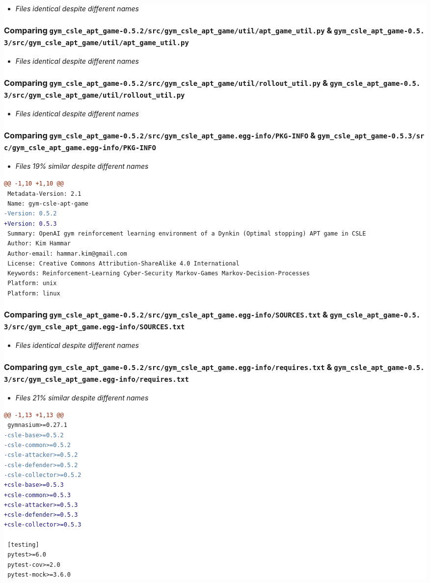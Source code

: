  * *Files identical despite different names*

### Comparing `gym_csle_apt_game-0.5.2/src/gym_csle_apt_game/util/apt_game_util.py` & `gym_csle_apt_game-0.5.3/src/gym_csle_apt_game/util/apt_game_util.py`

 * *Files identical despite different names*

### Comparing `gym_csle_apt_game-0.5.2/src/gym_csle_apt_game/util/rollout_util.py` & `gym_csle_apt_game-0.5.3/src/gym_csle_apt_game/util/rollout_util.py`

 * *Files identical despite different names*

### Comparing `gym_csle_apt_game-0.5.2/src/gym_csle_apt_game.egg-info/PKG-INFO` & `gym_csle_apt_game-0.5.3/src/gym_csle_apt_game.egg-info/PKG-INFO`

 * *Files 19% similar despite different names*

```diff
@@ -1,10 +1,10 @@
 Metadata-Version: 2.1
 Name: gym-csle-apt-game
-Version: 0.5.2
+Version: 0.5.3
 Summary: OpenAI gym reinforcement learning environment of a Dynkin (Optimal stopping) APT game in CSLE
 Author: Kim Hammar
 Author-email: hammar.kim@gmail.com
 License: Creative Commons Attribution-ShareAlike 4.0 International
 Keywords: Reinforcement-Learning Cyber-Security Markov-Games Markov-Decision-Processes
 Platform: unix
 Platform: linux
```

### Comparing `gym_csle_apt_game-0.5.2/src/gym_csle_apt_game.egg-info/SOURCES.txt` & `gym_csle_apt_game-0.5.3/src/gym_csle_apt_game.egg-info/SOURCES.txt`

 * *Files identical despite different names*

### Comparing `gym_csle_apt_game-0.5.2/src/gym_csle_apt_game.egg-info/requires.txt` & `gym_csle_apt_game-0.5.3/src/gym_csle_apt_game.egg-info/requires.txt`

 * *Files 21% similar despite different names*

```diff
@@ -1,13 +1,13 @@
 gymnasium>=0.27.1
-csle-base>=0.5.2
-csle-common>=0.5.2
-csle-attacker>=0.5.2
-csle-defender>=0.5.2
-csle-collector>=0.5.2
+csle-base>=0.5.3
+csle-common>=0.5.3
+csle-attacker>=0.5.3
+csle-defender>=0.5.3
+csle-collector>=0.5.3
 
 [testing]
 pytest>=6.0
 pytest-cov>=2.0
 pytest-mock>=3.6.0
```